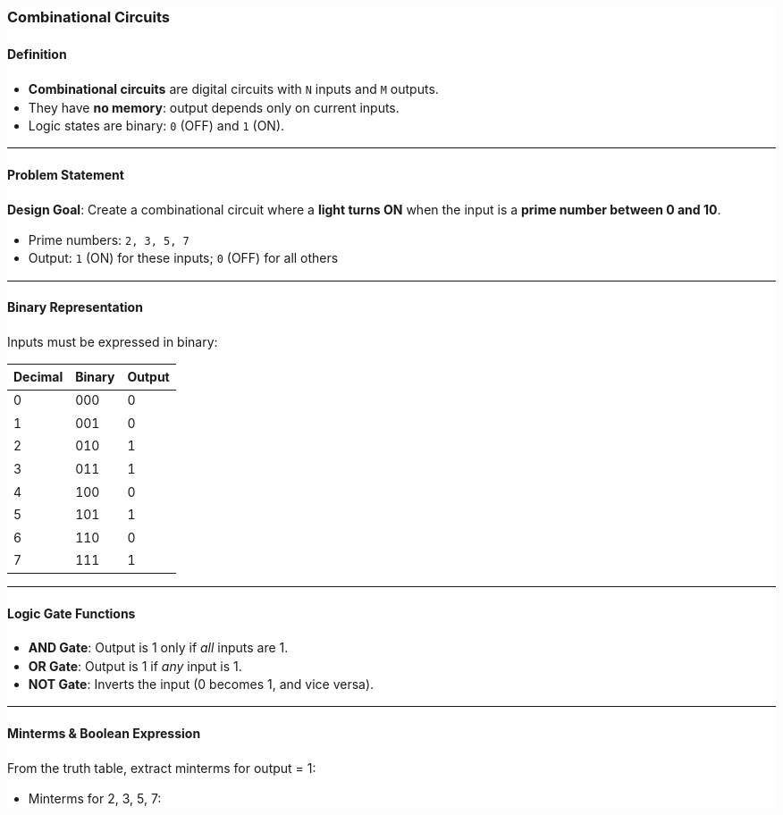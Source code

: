 ### Combinational Circuits

#### Definition

* **Combinational circuits** are digital circuits with `N` inputs and `M` outputs.
* They have **no memory**: output depends only on current inputs.
* Logic states are binary: `0` (OFF) and `1` (ON).

---

#### Problem Statement

**Design Goal**: Create a combinational circuit where a **light turns ON** when the input is a **prime number between 0 and 10**.

* Prime numbers: `2, 3, 5, 7`
* Output: `1` (ON) for these inputs; `0` (OFF) for all others

---

#### Binary Representation

Inputs must be expressed in binary:

| Decimal | Binary | Output |
| ------- | ------ | ------ |
| 0       | 000    | 0      |
| 1       | 001    | 0      |
| 2       | 010    | 1      |
| 3       | 011    | 1      |
| 4       | 100    | 0      |
| 5       | 101    | 1      |
| 6       | 110    | 0      |
| 7       | 111    | 1      |

---

#### Logic Gate Functions

* **AND Gate**: Output is 1 only if *all* inputs are 1.
* **OR Gate**: Output is 1 if *any* input is 1.
* **NOT Gate**: Inverts the input (0 becomes 1, and vice versa).

---

#### Minterms & Boolean Expression

From the truth table, extract minterms for output = 1:

* Minterms for 2, 3, 5, 7:
